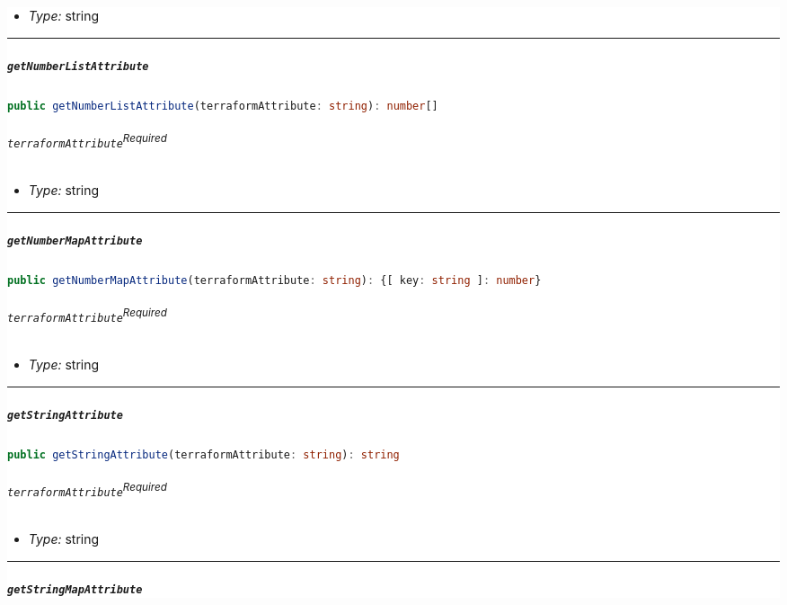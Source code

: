 - *Type:* string

---

##### `getNumberListAttribute` <a name="getNumberListAttribute" id="@cdktf/provider-github.dataGithubRelease.DataGithubReleaseAssetsOutputReference.getNumberListAttribute"></a>

```typescript
public getNumberListAttribute(terraformAttribute: string): number[]
```

###### `terraformAttribute`<sup>Required</sup> <a name="terraformAttribute" id="@cdktf/provider-github.dataGithubRelease.DataGithubReleaseAssetsOutputReference.getNumberListAttribute.parameter.terraformAttribute"></a>

- *Type:* string

---

##### `getNumberMapAttribute` <a name="getNumberMapAttribute" id="@cdktf/provider-github.dataGithubRelease.DataGithubReleaseAssetsOutputReference.getNumberMapAttribute"></a>

```typescript
public getNumberMapAttribute(terraformAttribute: string): {[ key: string ]: number}
```

###### `terraformAttribute`<sup>Required</sup> <a name="terraformAttribute" id="@cdktf/provider-github.dataGithubRelease.DataGithubReleaseAssetsOutputReference.getNumberMapAttribute.parameter.terraformAttribute"></a>

- *Type:* string

---

##### `getStringAttribute` <a name="getStringAttribute" id="@cdktf/provider-github.dataGithubRelease.DataGithubReleaseAssetsOutputReference.getStringAttribute"></a>

```typescript
public getStringAttribute(terraformAttribute: string): string
```

###### `terraformAttribute`<sup>Required</sup> <a name="terraformAttribute" id="@cdktf/provider-github.dataGithubRelease.DataGithubReleaseAssetsOutputReference.getStringAttribute.parameter.terraformAttribute"></a>

- *Type:* string

---

##### `getStringMapAttribute` <a name="getStringMapAttribute" id="@cdktf/provider-github.dataGithubRelease.DataGithubReleaseAssetsOutputReference.getStringMapAttribute"></a>
